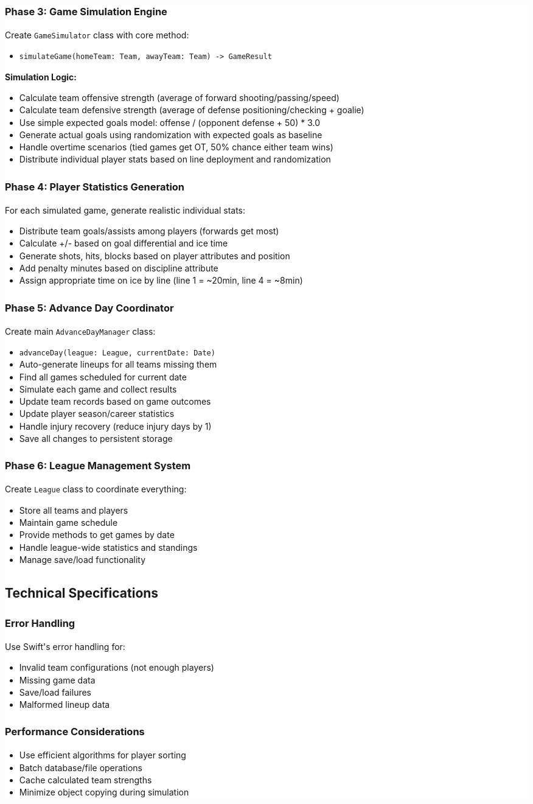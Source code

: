 ### Phase 3: Game Simulation Engine
Create `GameSimulator` class with core method:
- `simulateGame(homeTeam: Team, awayTeam: Team) -> GameResult`

**Simulation Logic:**
- Calculate team offensive strength (average of forward shooting/passing/speed)
- Calculate team defensive strength (average of defense positioning/checking + goalie)
- Use simple expected goals model: offense / (opponent defense + 50) * 3.0
- Generate actual goals using randomization with expected goals as baseline
- Handle overtime scenarios (tied games get OT, 50% chance either team wins)
- Distribute individual player stats based on line deployment and randomization

### Phase 4: Player Statistics Generation
For each simulated game, generate realistic individual stats:
- Distribute team goals/assists among players (forwards get most)
- Calculate +/- based on goal differential and ice time
- Generate shots, hits, blocks based on player attributes and position
- Add penalty minutes based on discipline attribute
- Assign appropriate time on ice by line (line 1 = ~20min, line 4 = ~8min)

### Phase 5: Advance Day Coordinator
Create main `AdvanceDayManager` class:
- `advanceDay(league: League, currentDate: Date)`
- Auto-generate lineups for all teams missing them
- Find all games scheduled for current date
- Simulate each game and collect results
- Update team records based on game outcomes
- Update player season/career statistics
- Handle injury recovery (reduce injury days by 1)
- Save all changes to persistent storage

### Phase 6: League Management System
Create `League` class to coordinate everything:
- Store all teams and players
- Maintain game schedule
- Provide methods to get games by date
- Handle league-wide statistics and standings
- Manage save/load functionality

## Technical Specifications

### Error Handling
Use Swift's error handling for:
- Invalid team configurations (not enough players)
- Missing game data
- Save/load failures
- Malformed lineup data

### Performance Considerations
- Use efficient algorithms for player sorting
- Batch database/file operations
- Cache calculated team strengths
- Minimize object copying during simulation
